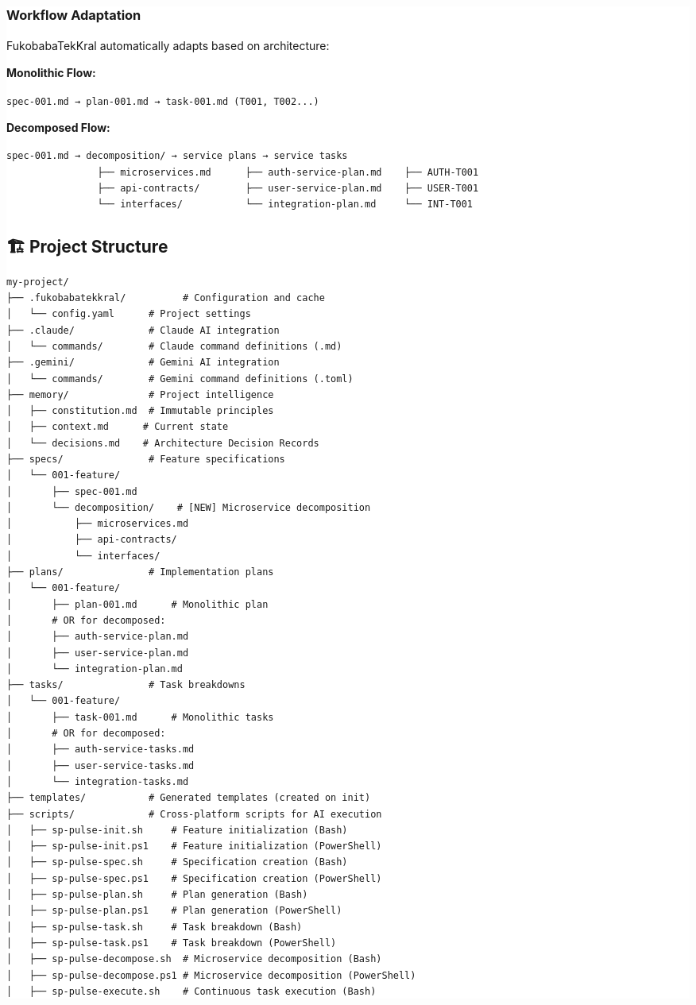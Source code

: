 ### Workflow Adaptation

FukobabaTekKral automatically adapts based on architecture:

**Monolithic Flow:**
```
spec-001.md → plan-001.md → task-001.md (T001, T002...)
```

**Decomposed Flow:**
```
spec-001.md → decomposition/ → service plans → service tasks
                ├── microservices.md      ├── auth-service-plan.md    ├── AUTH-T001
                ├── api-contracts/        ├── user-service-plan.md    ├── USER-T001
                └── interfaces/           └── integration-plan.md     └── INT-T001
```

## 🏗️ Project Structure

```
my-project/
├── .fukobabatekkral/          # Configuration and cache
│   └── config.yaml      # Project settings
├── .claude/             # Claude AI integration
│   └── commands/        # Claude command definitions (.md)
├── .gemini/             # Gemini AI integration
│   └── commands/        # Gemini command definitions (.toml)
├── memory/              # Project intelligence
│   ├── constitution.md  # Immutable principles
│   ├── context.md      # Current state
│   └── decisions.md    # Architecture Decision Records
├── specs/               # Feature specifications
│   └── 001-feature/
│       ├── spec-001.md
│       └── decomposition/    # [NEW] Microservice decomposition
│           ├── microservices.md
│           ├── api-contracts/
│           └── interfaces/
├── plans/               # Implementation plans
│   └── 001-feature/
│       ├── plan-001.md      # Monolithic plan
│       # OR for decomposed:
│       ├── auth-service-plan.md
│       ├── user-service-plan.md
│       └── integration-plan.md
├── tasks/               # Task breakdowns
│   └── 001-feature/
│       ├── task-001.md      # Monolithic tasks
│       # OR for decomposed:
│       ├── auth-service-tasks.md
│       ├── user-service-tasks.md
│       └── integration-tasks.md
├── templates/           # Generated templates (created on init)
├── scripts/             # Cross-platform scripts for AI execution
│   ├── sp-pulse-init.sh     # Feature initialization (Bash)
│   ├── sp-pulse-init.ps1    # Feature initialization (PowerShell)
│   ├── sp-pulse-spec.sh     # Specification creation (Bash)
│   ├── sp-pulse-spec.ps1    # Specification creation (PowerShell)
│   ├── sp-pulse-plan.sh     # Plan generation (Bash)
│   ├── sp-pulse-plan.ps1    # Plan generation (PowerShell)
│   ├── sp-pulse-task.sh     # Task breakdown (Bash)
│   ├── sp-pulse-task.ps1    # Task breakdown (PowerShell)
│   ├── sp-pulse-decompose.sh  # Microservice decomposition (Bash)
│   ├── sp-pulse-decompose.ps1 # Microservice decomposition (PowerShell)
│   ├── sp-pulse-execute.sh    # Continuous task execution (Bash)
```